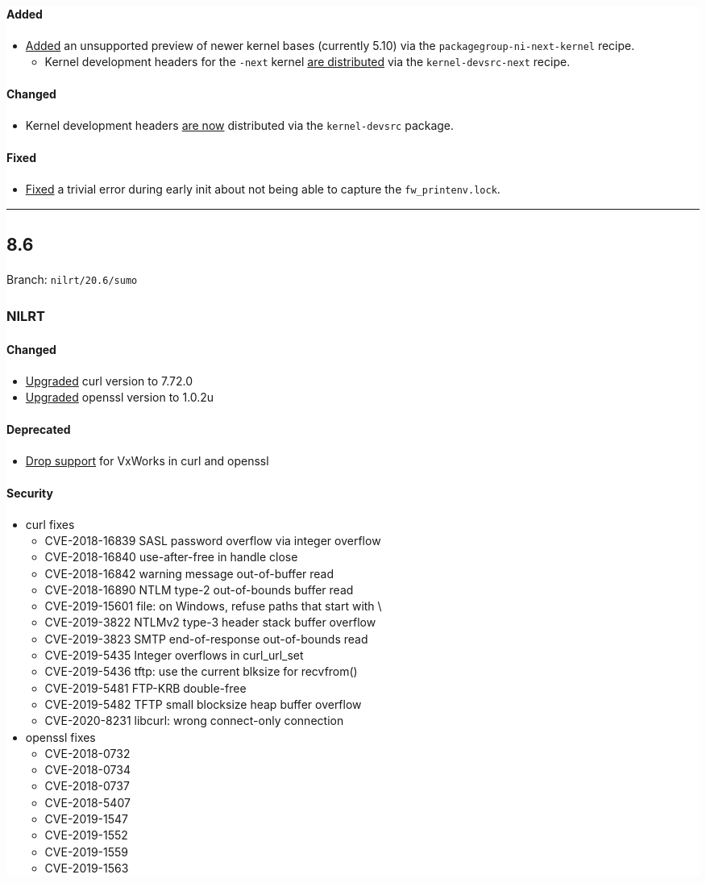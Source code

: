 #### Added
- [Added](https://github.com/ni/meta-nilrt/commit/4e075099adf828d17fd9c111c043efdba55247f1) an unsupported preview of newer kernel bases (currently 5.10) via the `packagegroup-ni-next-kernel` recipe.
  - Kernel development headers for the `-next` kernel [are distributed](https://github.com/ni/meta-nilrt/commit/0ce447888ee09add1a8f83656b102e32d7af50a5) via the `kernel-devsrc-next` recipe.

#### Changed
- Kernel development headers [are now](https://github.com/ni/meta-nilrt/pull/63) distributed via the `kernel-devsrc` package.

#### Fixed
- [Fixed](https://github.com/ni/meta-nilrt/pull/127) a trivial error during early init about not being able to capture the `fw_printenv.lock`.

----


## 8.6
Branch: `nilrt/20.6/sumo`

### NILRT

#### Changed
- [Upgraded](https://github.com/ni/openembedded-core/commit/a4323b4c193296d499489567b79992c4760fcbc8) curl version to 7.72.0
- [Upgraded](https://github.com/ni/openembedded-core/commit/ed07362455e469415db3fed805faabcac58bfefb) openssl version to 1.0.2u

#### Deprecated
- [Drop support](https://github.com/ni/meta-nilrt/commit/1e6453ebca8735de96eaaf3bc931d22998c8dfb3) for VxWorks in curl and openssl

#### Security
- curl fixes
  - CVE-2018-16839 SASL password overflow via integer overflow
  - CVE-2018-16840 use-after-free in handle close
  - CVE-2018-16842 warning message out-of-buffer read
  - CVE-2018-16890 NTLM type-2 out-of-bounds buffer read
  - CVE-2019-15601 file: on Windows, refuse paths that start with \\
  - CVE-2019-3822  NTLMv2 type-3 header stack buffer overflow
  - CVE-2019-3823  SMTP end-of-response out-of-bounds read
  - CVE-2019-5435  Integer overflows in curl_url_set
  - CVE-2019-5436  tftp: use the current blksize for recvfrom()
  - CVE-2019-5481  FTP-KRB double-free
  - CVE-2019-5482  TFTP small blocksize heap buffer overflow
  - CVE-2020-8231  libcurl: wrong connect-only connection
- openssl fixes
  - CVE-2018-0732
  - CVE-2018-0734
  - CVE-2018-0737
  - CVE-2018-5407
  - CVE-2019-1547
  - CVE-2019-1552
  - CVE-2019-1559
  - CVE-2019-1563
